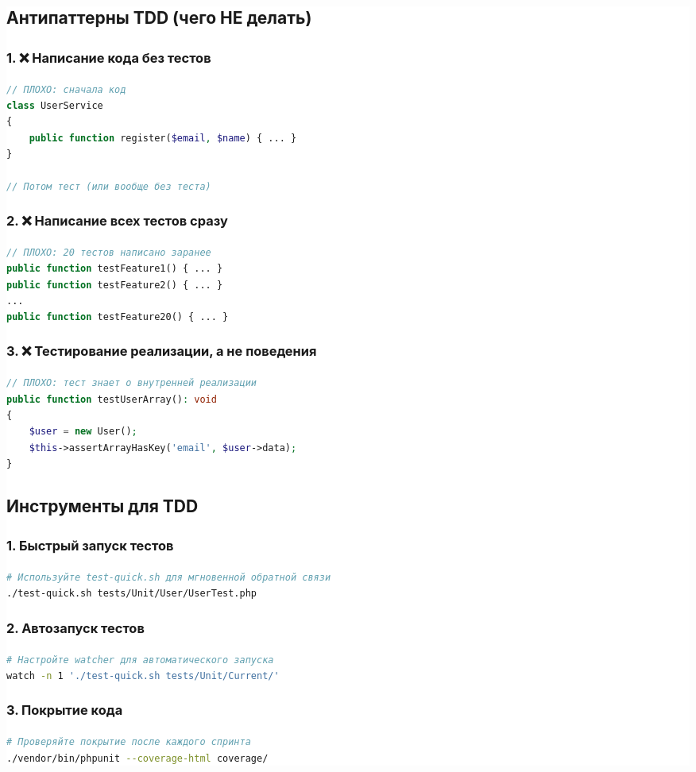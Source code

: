 ## Антипаттерны TDD (чего НЕ делать)

### 1. ❌ Написание кода без тестов
```php
// ПЛОХО: сначала код
class UserService
{
    public function register($email, $name) { ... }
}

// Потом тест (или вообще без теста)
```

### 2. ❌ Написание всех тестов сразу
```php
// ПЛОХО: 20 тестов написано заранее
public function testFeature1() { ... }
public function testFeature2() { ... }
...
public function testFeature20() { ... }
```

### 3. ❌ Тестирование реализации, а не поведения
```php
// ПЛОХО: тест знает о внутренней реализации
public function testUserArray(): void
{
    $user = new User();
    $this->assertArrayHasKey('email', $user->data);
}
```

## Инструменты для TDD

### 1. Быстрый запуск тестов
```bash
# Используйте test-quick.sh для мгновенной обратной связи
./test-quick.sh tests/Unit/User/UserTest.php
```

### 2. Автозапуск тестов
```bash
# Настройте watcher для автоматического запуска
watch -n 1 './test-quick.sh tests/Unit/Current/'
```

### 3. Покрытие кода
```bash
# Проверяйте покрытие после каждого спринта
./vendor/bin/phpunit --coverage-html coverage/
```
